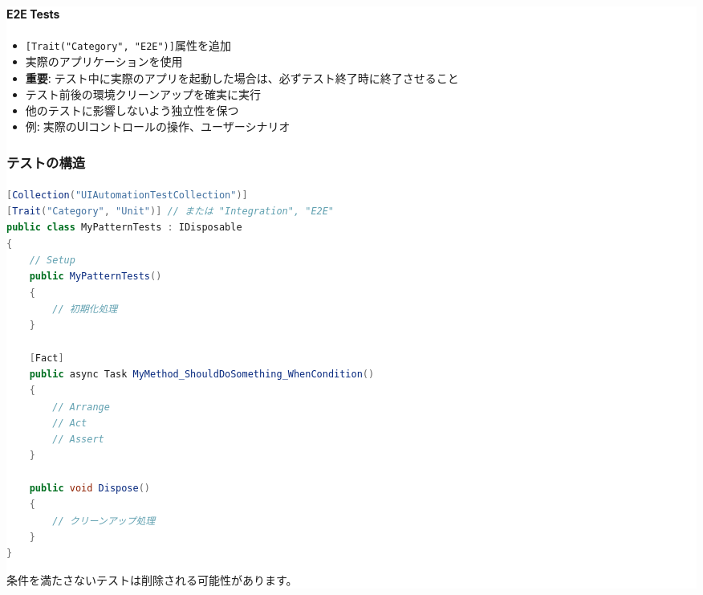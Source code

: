 #### E2E Tests
- `[Trait("Category", "E2E")]`属性を追加
- 実際のアプリケーションを使用
- **重要**: テスト中に実際のアプリを起動した場合は、必ずテスト終了時に終了させること
- テスト前後の環境クリーンアップを確実に実行
- 他のテストに影響しないよう独立性を保つ
- 例: 実際のUIコントロールの操作、ユーザーシナリオ

### テストの構造

```csharp
[Collection("UIAutomationTestCollection")]
[Trait("Category", "Unit")] // または "Integration", "E2E"
public class MyPatternTests : IDisposable
{
    // Setup
    public MyPatternTests()
    {
        // 初期化処理
    }

    [Fact]
    public async Task MyMethod_ShouldDoSomething_WhenCondition()
    {
        // Arrange
        // Act
        // Assert
    }

    public void Dispose()
    {
        // クリーンアップ処理
    }
}
```

条件を満たさないテストは削除される可能性があります。